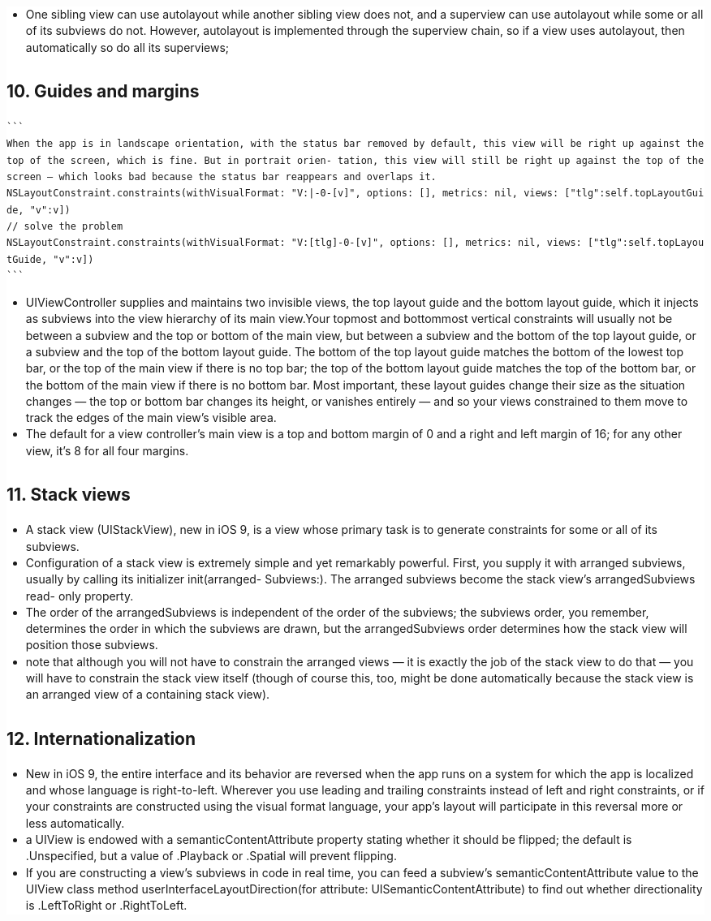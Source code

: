* One sibling view can use autolayout while another sibling view does not, and a superview can use autolayout while some or all of its subviews do not. However, autolayout is implemented through the superview chain, so if a view uses autolayout, then automatically so do all its superviews;

## 10. Guides and margins
	``` 
	When the app is in landscape orientation, with the status bar removed by default, this view will be right up against the top of the screen, which is fine. But in portrait orien‐ tation, this view will still be right up against the top of the screen — which looks bad because the status bar reappears and overlaps it. 
	NSLayoutConstraint.constraints(withVisualFormat: "V:|-0-[v]", options: [], metrics: nil, views: ["tlg":self.topLayoutGuide, "v":v])
	// solve the problem 
	NSLayoutConstraint.constraints(withVisualFormat: "V:[tlg]-0-[v]", options: [], metrics: nil, views: ["tlg":self.topLayoutGuide, "v":v])
	```
* UIViewController supplies and maintains two invisible views, the top layout guide and the bottom layout guide, which it injects as subviews into the view hierarchy of its main view.Your topmost and bottommost vertical constraints will usually not be between a subview and the top or bottom of the main view, but between a subview and the bottom of the top layout guide, or a subview and the top of the bottom layout guide. The bottom of the top layout guide matches the bottom of the lowest top bar, or the top of the main view if there is no top bar; the top of the bottom layout guide matches the top of the bottom bar, or the bottom of the main view if there is no bottom bar. Most important, these layout guides change their size as the situation changes — the top or bottom bar changes its height, or vanishes entirely — and so your views constrained to them move to track the edges of the main view’s visible area.
* The default for a view controller’s main view is a top and bottom margin of 0 and a right and left margin of 16; for any other view, it’s 8 for all four margins.

## 11. Stack views
* A stack view (UIStackView), new in iOS 9, is a view whose primary task is to generate constraints for some or all of its subviews.
* Configuration of a stack view is extremely simple and yet remarkably powerful. First, you supply it with arranged subviews, usually by calling its initializer init(arranged- Subviews:). The arranged subviews become the stack view’s arrangedSubviews read- only property.
* The order of the arrangedSubviews is independent of the order of the subviews; the subviews order, you remember, determines the order in which the subviews are drawn, but the arrangedSubviews order determines how the stack view will position those subviews.
* note that although you will not have to constrain the arranged views — it is exactly the job of the stack view to do that — you will have to constrain the stack view itself (though of course this, too, might be done automatically because the stack view is an arranged view of a containing stack view).

## 12. Internationalization
* New in iOS 9, the entire interface and its behavior are reversed when the app runs on a system for which the app is localized and whose language is right-to-left. Wherever you use leading and trailing constraints instead of left and right constraints, or if your constraints are constructed using the visual format language, your app’s layout will participate in this reversal more or less automatically.
* a UIView is endowed with a semanticContentAttribute property stating whether it should be flipped; the default is .Unspecified, but a value of .Playback or .Spatial will prevent flipping.
* If you are constructing a view’s subviews in code in real time, you can feed a subview’s semanticContentAttribute value to the UIView class method userInterfaceLayoutDirection(for attribute: UISemanticContentAttribute) to find out whether directionality is .LeftToRight or .RightToLeft.
